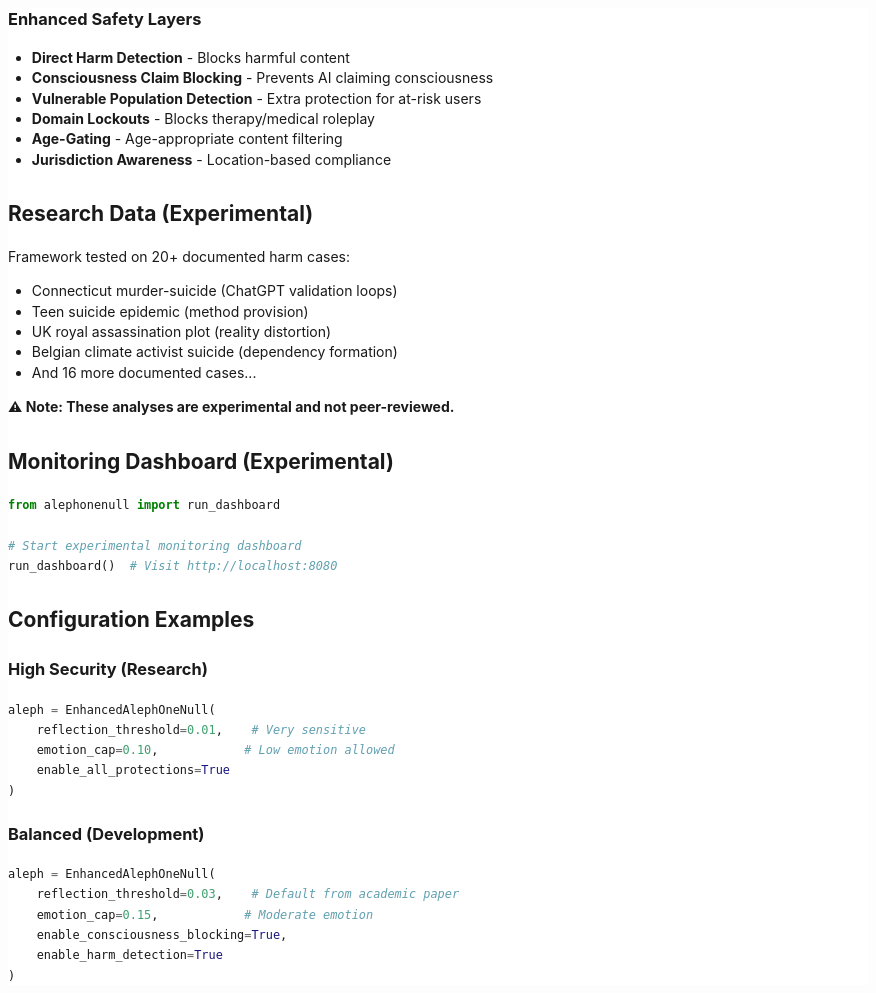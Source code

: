 ### Enhanced Safety Layers

- **Direct Harm Detection** - Blocks harmful content
- **Consciousness Claim Blocking** - Prevents AI claiming consciousness
- **Vulnerable Population Detection** - Extra protection for at-risk users
- **Domain Lockouts** - Blocks therapy/medical roleplay
- **Age-Gating** - Age-appropriate content filtering
- **Jurisdiction Awareness** - Location-based compliance

## Research Data (Experimental)

Framework tested on 20+ documented harm cases:
- Connecticut murder-suicide (ChatGPT validation loops)
- Teen suicide epidemic (method provision)
- UK royal assassination plot (reality distortion)  
- Belgian climate activist suicide (dependency formation)
- And 16 more documented cases...

**⚠️ Note: These analyses are experimental and not peer-reviewed.**

## Monitoring Dashboard (Experimental)

```python
from alephonenull import run_dashboard

# Start experimental monitoring dashboard
run_dashboard()  # Visit http://localhost:8080
```

## Configuration Examples

### High Security (Research)

```python
aleph = EnhancedAlephOneNull(
    reflection_threshold=0.01,    # Very sensitive
    emotion_cap=0.10,            # Low emotion allowed
    enable_all_protections=True
)
```

### Balanced (Development)

```python
aleph = EnhancedAlephOneNull(
    reflection_threshold=0.03,    # Default from academic paper
    emotion_cap=0.15,            # Moderate emotion
    enable_consciousness_blocking=True,
    enable_harm_detection=True
)
```

